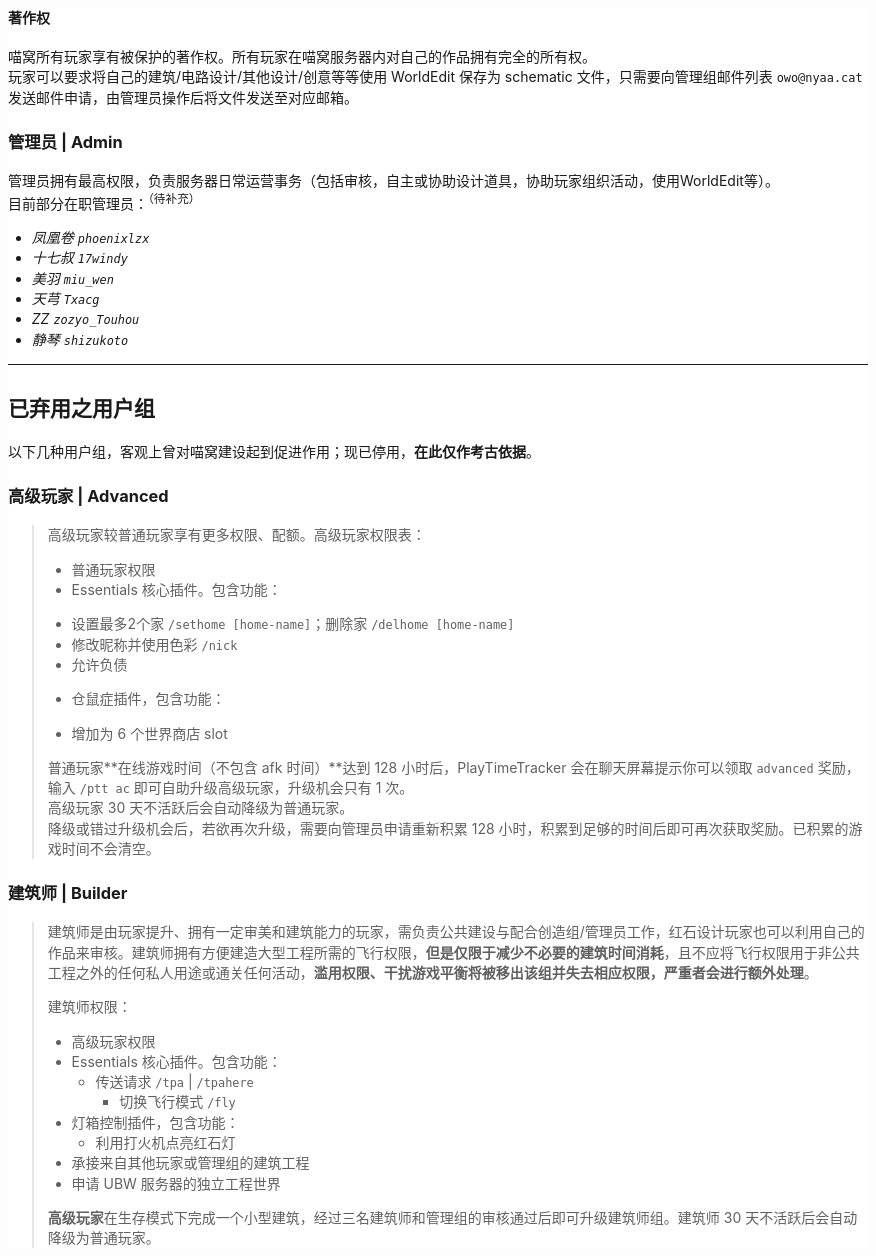 #### 著作权

喵窝所有玩家享有被保护的著作权。所有玩家在喵窝服务器内对自己的作品拥有完全的所有权。  
玩家可以要求将自己的建筑/电路设计/其他设计/创意等等使用 WorldEdit 保存为 schematic 文件，只需要向管理组邮件列表 `owo@nyaa.cat` 发送邮件申请，由管理员操作后将文件发送至对应邮箱。



### 管理员 | Admin

管理员拥有最高权限，负责服务器日常运营事务（包括审核，自主或协助设计道具，协助玩家组织活动，使用WorldEdit等）。  
目前部分在职管理员：<sup>（待补充）</sup>

- *凤凰卷 `phoenixlzx`*
- *十七叔 `17windy`*
- *美羽 `miu_wen`*
- *天芎 `Txacg`*
- *ZZ `zozyo_Touhou`*
- *静琴 `shizukoto`*

* * *

## 已弃用之用户组

以下几种用户组，客观上曾对喵窝建设起到促进作用；现已停用，**在此仅作考古依据**。

### 高级玩家 | Advanced

> 高级玩家较普通玩家享有更多权限、配额。高级玩家权限表：
>
> *   普通玩家权限
> *   Essentials 核心插件。包含功能：
>    + 设置最多2个家 `/sethome [home-name]`；删除家 `/delhome [home-name]`
>    +   修改昵称并使用色彩 `/nick`
>    +   允许负债
> *   仓鼠症插件，包含功能：
>    +   增加为 6 个世界商店 slot
>
> 普通玩家**在线游戏时间（不包含 afk 时间）**达到 128 小时后，PlayTimeTracker 会在聊天屏幕提示你可以领取 `advanced` 奖励，输入 `/ptt ac` 即可自助升级高级玩家，升级机会只有 1 次。  
高级玩家 30 天不活跃后会自动降级为普通玩家。  
降级或错过升级机会后，若欲再次升级，需要向管理员申请重新积累 128 小时，积累到足够的时间后即可再次获取奖励。已积累的游戏时间不会清空。

### 建筑师 | Builder

> 建筑师是由玩家提升、拥有一定审美和建筑能力的玩家，需负责公共建设与配合创造组/管理员工作，红石设计玩家也可以利用自己的作品来审核。建筑师拥有方便建造大型工程所需的飞行权限，**但是仅限于减少不必要的建筑时间消耗**，且不应将飞行权限用于非公共工程之外的任何私人用途或通关任何活动，**滥用权限、干扰游戏平衡将被移出该组并失去相应权限，严重者会进行额外处理**。
> 
> 建筑师权限：
> *   高级玩家权限
> *   Essentials 核心插件。包含功能：
>     +   传送请求 `/tpa` | `/tpahere`
>         -   切换飞行模式 `/fly`
> *   灯箱控制插件，包含功能：
>     +   利用打火机点亮红石灯
> *   承接来自其他玩家或管理组的建筑工程
> *   申请 UBW 服务器的独立工程世界
> 
> **高级玩家**在生存模式下完成一个小型建筑，经过三名建筑师和管理组的审核通过后即可升级建筑师组。建筑师 30 天不活跃后会自动降级为普通玩家。
